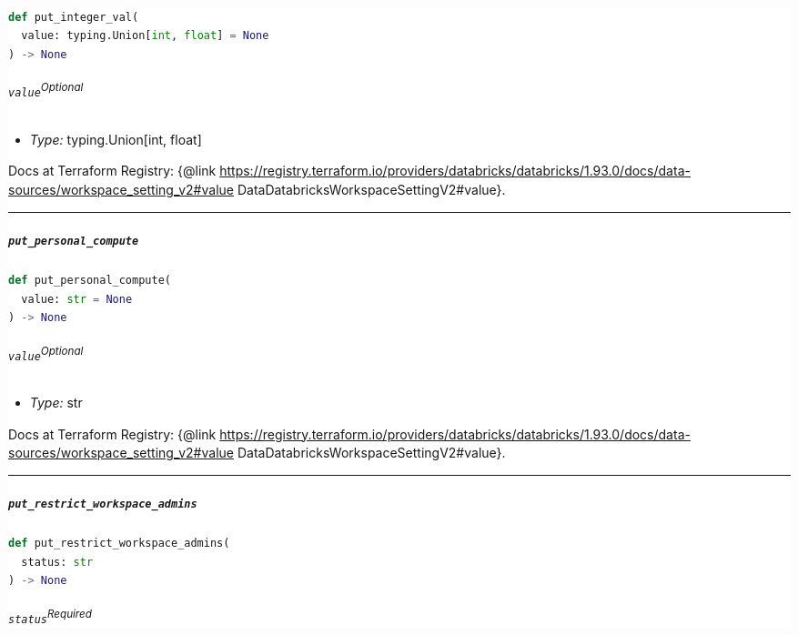```python
def put_integer_val(
  value: typing.Union[int, float] = None
) -> None
```

###### `value`<sup>Optional</sup> <a name="value" id="@cdktf/provider-databricks.dataDatabricksWorkspaceSettingV2.DataDatabricksWorkspaceSettingV2.putIntegerVal.parameter.value"></a>

- *Type:* typing.Union[int, float]

Docs at Terraform Registry: {@link https://registry.terraform.io/providers/databricks/databricks/1.93.0/docs/data-sources/workspace_setting_v2#value DataDatabricksWorkspaceSettingV2#value}.

---

##### `put_personal_compute` <a name="put_personal_compute" id="@cdktf/provider-databricks.dataDatabricksWorkspaceSettingV2.DataDatabricksWorkspaceSettingV2.putPersonalCompute"></a>

```python
def put_personal_compute(
  value: str = None
) -> None
```

###### `value`<sup>Optional</sup> <a name="value" id="@cdktf/provider-databricks.dataDatabricksWorkspaceSettingV2.DataDatabricksWorkspaceSettingV2.putPersonalCompute.parameter.value"></a>

- *Type:* str

Docs at Terraform Registry: {@link https://registry.terraform.io/providers/databricks/databricks/1.93.0/docs/data-sources/workspace_setting_v2#value DataDatabricksWorkspaceSettingV2#value}.

---

##### `put_restrict_workspace_admins` <a name="put_restrict_workspace_admins" id="@cdktf/provider-databricks.dataDatabricksWorkspaceSettingV2.DataDatabricksWorkspaceSettingV2.putRestrictWorkspaceAdmins"></a>

```python
def put_restrict_workspace_admins(
  status: str
) -> None
```

###### `status`<sup>Required</sup> <a name="status" id="@cdktf/provider-databricks.dataDatabricksWorkspaceSettingV2.DataDatabricksWorkspaceSettingV2.putRestrictWorkspaceAdmins.parameter.status"></a>
